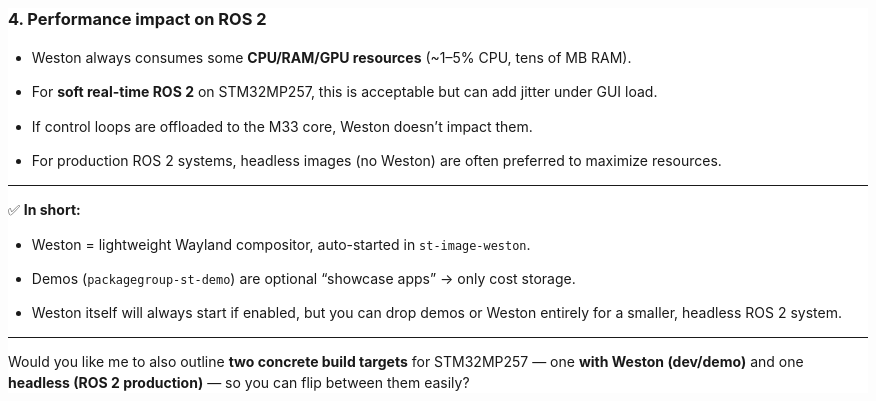 ### 4. Performance impact on ROS 2

- Weston always consumes some **CPU/RAM/GPU resources** (~1–5% CPU, tens of MB RAM).
    
- For **soft real-time ROS 2** on STM32MP257, this is acceptable but can add jitter under GUI load.
    
- If control loops are offloaded to the M33 core, Weston doesn’t impact them.
    
- For production ROS 2 systems, headless images (no Weston) are often preferred to maximize resources.
    

---

✅ **In short:**

- Weston = lightweight Wayland compositor, auto-started in `st-image-weston`.
    
- Demos (`packagegroup-st-demo`) are optional “showcase apps” → only cost storage.
    
- Weston itself will always start if enabled, but you can drop demos or Weston entirely for a smaller, headless ROS 2 system.
    

---

Would you like me to also outline **two concrete build targets** for STM32MP257 — one **with Weston (dev/demo)** and one **headless (ROS 2 production)** — so you can flip between them easily?